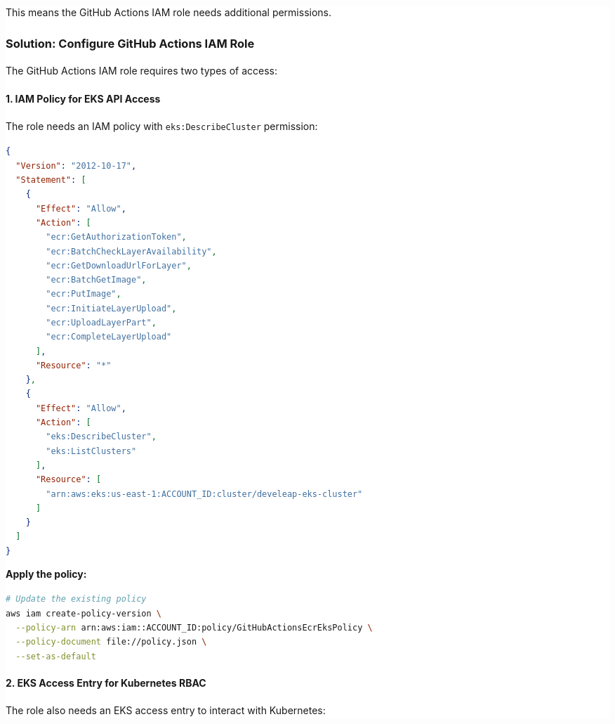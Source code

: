 This means the GitHub Actions IAM role needs additional permissions.

### Solution: Configure GitHub Actions IAM Role

The GitHub Actions IAM role requires two types of access:

#### 1. IAM Policy for EKS API Access

The role needs an IAM policy with `eks:DescribeCluster` permission:

```json
{
  "Version": "2012-10-17",
  "Statement": [
    {
      "Effect": "Allow",
      "Action": [
        "ecr:GetAuthorizationToken",
        "ecr:BatchCheckLayerAvailability",
        "ecr:GetDownloadUrlForLayer",
        "ecr:BatchGetImage",
        "ecr:PutImage",
        "ecr:InitiateLayerUpload",
        "ecr:UploadLayerPart",
        "ecr:CompleteLayerUpload"
      ],
      "Resource": "*"
    },
    {
      "Effect": "Allow",
      "Action": [
        "eks:DescribeCluster",
        "eks:ListClusters"
      ],
      "Resource": [
        "arn:aws:eks:us-east-1:ACCOUNT_ID:cluster/develeap-eks-cluster"
      ]
    }
  ]
}
```

**Apply the policy:**
```bash
# Update the existing policy
aws iam create-policy-version \
  --policy-arn arn:aws:iam::ACCOUNT_ID:policy/GitHubActionsEcrEksPolicy \
  --policy-document file://policy.json \
  --set-as-default
```

#### 2. EKS Access Entry for Kubernetes RBAC

The role also needs an EKS access entry to interact with Kubernetes:
